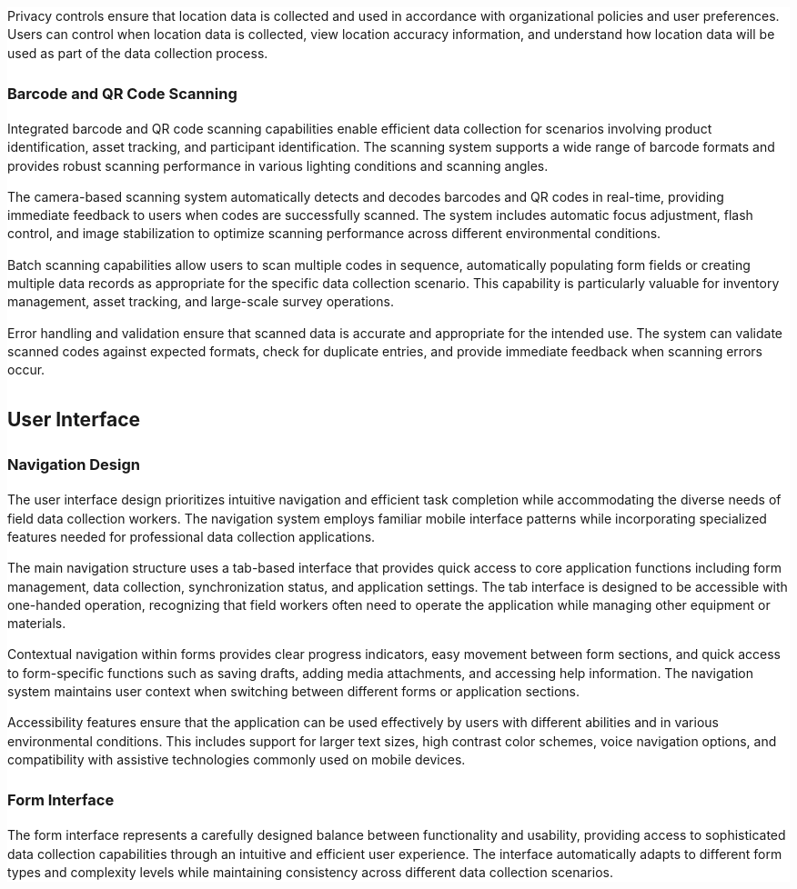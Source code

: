 Privacy controls ensure that location data is collected and used in accordance with organizational policies and user preferences. Users can control when location data is collected, view location accuracy information, and understand how location data will be used as part of the data collection process.

### Barcode and QR Code Scanning

Integrated barcode and QR code scanning capabilities enable efficient data collection for scenarios involving product identification, asset tracking, and participant identification. The scanning system supports a wide range of barcode formats and provides robust scanning performance in various lighting conditions and scanning angles.

The camera-based scanning system automatically detects and decodes barcodes and QR codes in real-time, providing immediate feedback to users when codes are successfully scanned. The system includes automatic focus adjustment, flash control, and image stabilization to optimize scanning performance across different environmental conditions.

Batch scanning capabilities allow users to scan multiple codes in sequence, automatically populating form fields or creating multiple data records as appropriate for the specific data collection scenario. This capability is particularly valuable for inventory management, asset tracking, and large-scale survey operations.

Error handling and validation ensure that scanned data is accurate and appropriate for the intended use. The system can validate scanned codes against expected formats, check for duplicate entries, and provide immediate feedback when scanning errors occur.

## User Interface

### Navigation Design

The user interface design prioritizes intuitive navigation and efficient task completion while accommodating the diverse needs of field data collection workers. The navigation system employs familiar mobile interface patterns while incorporating specialized features needed for professional data collection applications.

The main navigation structure uses a tab-based interface that provides quick access to core application functions including form management, data collection, synchronization status, and application settings. The tab interface is designed to be accessible with one-handed operation, recognizing that field workers often need to operate the application while managing other equipment or materials.

Contextual navigation within forms provides clear progress indicators, easy movement between form sections, and quick access to form-specific functions such as saving drafts, adding media attachments, and accessing help information. The navigation system maintains user context when switching between different forms or application sections.

Accessibility features ensure that the application can be used effectively by users with different abilities and in various environmental conditions. This includes support for larger text sizes, high contrast color schemes, voice navigation options, and compatibility with assistive technologies commonly used on mobile devices.

### Form Interface

The form interface represents a carefully designed balance between functionality and usability, providing access to sophisticated data collection capabilities through an intuitive and efficient user experience. The interface automatically adapts to different form types and complexity levels while maintaining consistency across different data collection scenarios.
